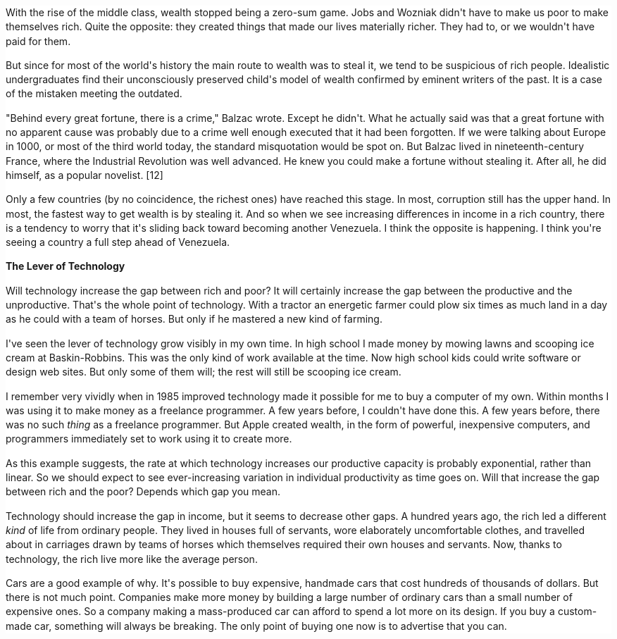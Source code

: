 With the rise of the middle class, wealth stopped being a zero-sum game. Jobs and Wozniak didn't have to make us poor to make themselves rich. Quite the opposite: they created things that made our lives materially richer. They had to, or we wouldn't have paid for them.  
  
But since for most of the world's history the main route to wealth was to steal it, we tend to be suspicious of rich people. Idealistic undergraduates find their unconsciously preserved child's model of wealth confirmed by eminent writers of the past. It is a case of the mistaken meeting the outdated.  
  
"Behind every great fortune, there is a crime," Balzac wrote. Except he didn't. What he actually said was that a great fortune with no apparent cause was probably due to a crime well enough executed that it had been forgotten. If we were talking about Europe in 1000, or most of the third world today, the standard misquotation would be spot on. But Balzac lived in nineteenth-century France, where the Industrial Revolution was well advanced. He knew you could make a fortune without stealing it. After all, he did himself, as a popular novelist. [12]  
  
Only a few countries (by no coincidence, the richest ones) have reached this stage. In most, corruption still has the upper hand. In most, the fastest way to get wealth is by stealing it. And so when we see increasing differences in income in a rich country, there is a tendency to worry that it's sliding back toward becoming another Venezuela. I think the opposite is happening. I think you're seeing a country a full step ahead of Venezuela.  
  
 **The Lever of Technology**  
  
Will technology increase the gap between rich and poor? It will certainly increase the gap between the productive and the unproductive. That's the whole point of technology. With a tractor an energetic farmer could plow six times as much land in a day as he could with a team of horses. But only if he mastered a new kind of farming.  
  
I've seen the lever of technology grow visibly in my own time. In high school I made money by mowing lawns and scooping ice cream at Baskin-Robbins. This was the only kind of work available at the time. Now high school kids could write software or design web sites. But only some of them will; the rest will still be scooping ice cream.  
  
I remember very vividly when in 1985 improved technology made it possible for me to buy a computer of my own. Within months I was using it to make money as a freelance programmer. A few years before, I couldn't have done this. A few years before, there was no such _thing_ as a freelance programmer. But Apple created wealth, in the form of powerful, inexpensive computers, and programmers immediately set to work using it to create more.  
  
As this example suggests, the rate at which technology increases our productive capacity is probably exponential, rather than linear. So we should expect to see ever-increasing variation in individual productivity as time goes on. Will that increase the gap between rich and the poor? Depends which gap you mean.  
  
Technology should increase the gap in income, but it seems to decrease other gaps. A hundred years ago, the rich led a different _kind_ of life from ordinary people. They lived in houses full of servants, wore elaborately uncomfortable clothes, and travelled about in carriages drawn by teams of horses which themselves required their own houses and servants. Now, thanks to technology, the rich live more like the average person.  
  
Cars are a good example of why. It's possible to buy expensive, handmade cars that cost hundreds of thousands of dollars. But there is not much point. Companies make more money by building a large number of ordinary cars than a small number of expensive ones. So a company making a mass-produced car can afford to spend a lot more on its design. If you buy a custom-made car, something will always be breaking. The only point of buying one now is to advertise that you can.  
  